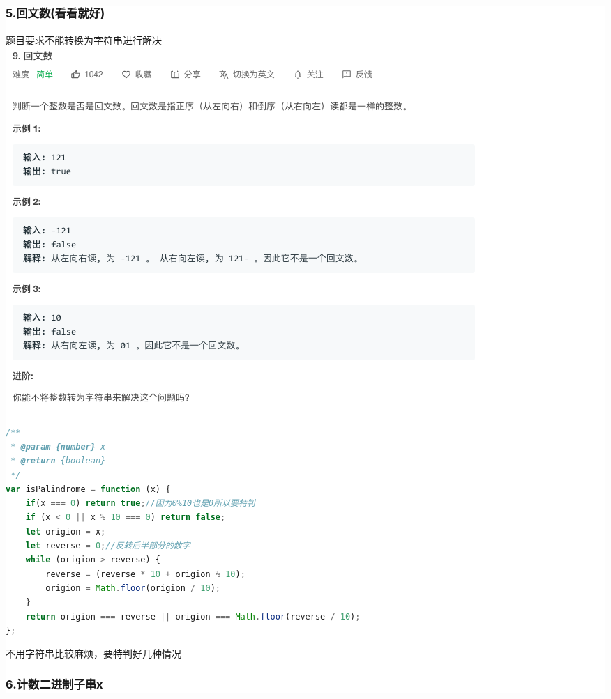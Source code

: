 ### 5.回文数(看看就好)
题目要求不能转换为字符串进行解决
![Alt text](./1590731832438.png)

```js
/**
 * @param {number} x
 * @return {boolean}
 */
var isPalindrome = function (x) {
    if(x === 0) return true;//因为0%10也是0所以要特判
    if (x < 0 || x % 10 === 0) return false;
    let origion = x;
    let reverse = 0;//反转后半部分的数字
    while (origion > reverse) {
        reverse = (reverse * 10 + origion % 10);
        origion = Math.floor(origion / 10);
    }
    return origion === reverse || origion === Math.floor(reverse / 10);
};
```
不用字符串比较麻烦，要特判好几种情况

### 6.计数二进制子串x